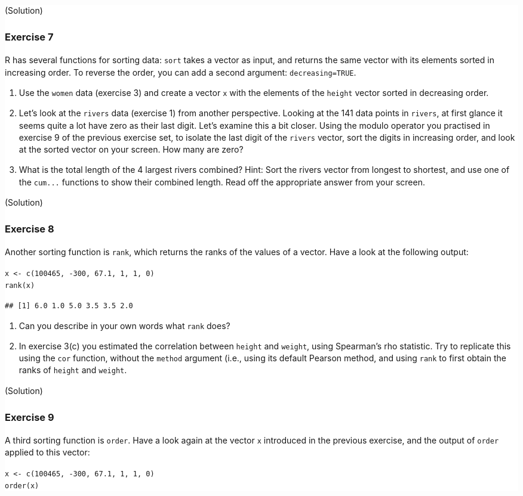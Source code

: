 
(Solution)

### Exercise 7

R has several functions for sorting data: `sort` takes a vector as input, and returns the same vector with its elements sorted in increasing order. To reverse the order, you can add a second argument: `decreasing=TRUE`.

1. Use the `women` data (exercise 3) and create a vector `x` with the elements of the `height` vector sorted in decreasing order.

1. Let’s look at the `rivers` data (exercise 1) from another perspective. Looking at the 141 data points in `rivers`, at first glance it seems quite a lot have zero as their last digit. Let’s examine this a bit closer. Using the modulo operator you practised in exercise 9 of the previous exercise set, to isolate the last digit of the `rivers` vector, sort the digits in increasing order, and look at the sorted vector on your screen. How many are zero?

1. What is the total length of the 4 largest rivers combined? Hint: Sort the rivers vector from longest to shortest, and use one of the `cum...` functions to show their combined length. Read off the appropriate answer from your screen.


(Solution)

### Exercise 8

Another sorting function is `rank`, which returns the ranks of the values of a vector. Have a look at the following output:

```
x <- c(100465, -300, 67.1, 1, 1, 0)
rank(x)
```

```
## [1] 6.0 1.0 5.0 3.5 3.5 2.0
```

1. Can you describe in your own words what `rank` does?

1. In exercise 3(c) you estimated the correlation between `height` and `weight`, using Spearman’s rho statistic. Try to replicate this using the `cor` function, without the `method` argument (i.e., using its default Pearson method, and using `rank` to first obtain the ranks of `height` and `weight`.


(Solution)

### Exercise 9

A third sorting function is `order`. Have a look again at the vector `x` introduced in the previous exercise, and the output of `order` applied to this vector:

```
x <- c(100465, -300, 67.1, 1, 1, 0)
order(x)
```
